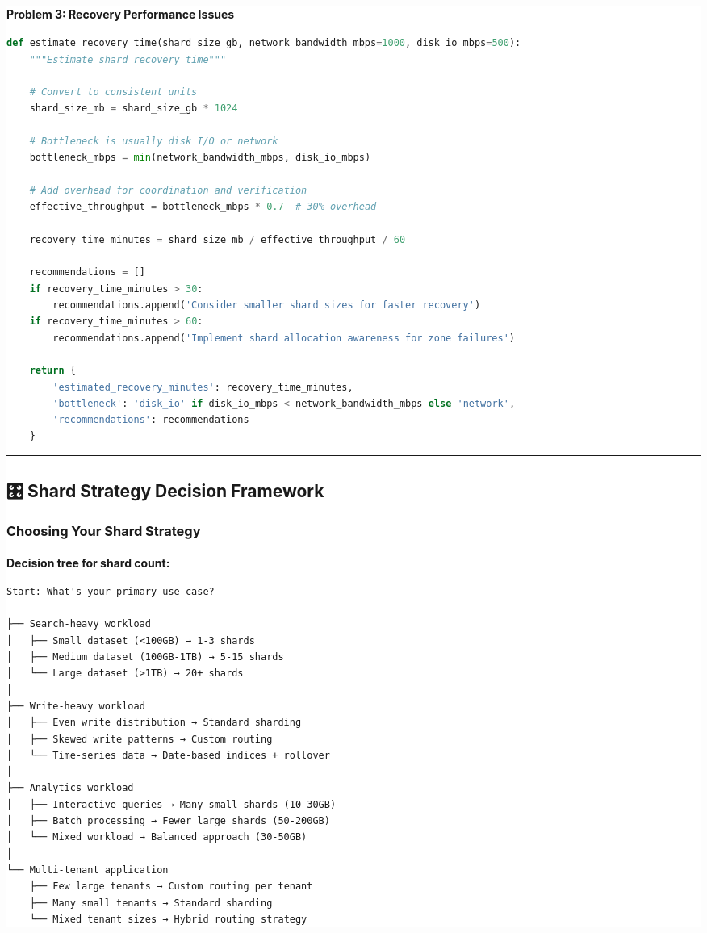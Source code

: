 **Problem 3: Recovery Performance Issues**

```python
def estimate_recovery_time(shard_size_gb, network_bandwidth_mbps=1000, disk_io_mbps=500):
    """Estimate shard recovery time"""

    # Convert to consistent units
    shard_size_mb = shard_size_gb * 1024

    # Bottleneck is usually disk I/O or network
    bottleneck_mbps = min(network_bandwidth_mbps, disk_io_mbps)

    # Add overhead for coordination and verification
    effective_throughput = bottleneck_mbps * 0.7  # 30% overhead

    recovery_time_minutes = shard_size_mb / effective_throughput / 60

    recommendations = []
    if recovery_time_minutes > 30:
        recommendations.append('Consider smaller shard sizes for faster recovery')
    if recovery_time_minutes > 60:
        recommendations.append('Implement shard allocation awareness for zone failures')

    return {
        'estimated_recovery_minutes': recovery_time_minutes,
        'bottleneck': 'disk_io' if disk_io_mbps < network_bandwidth_mbps else 'network',
        'recommendations': recommendations
    }

```

---

## 🎛️ Shard Strategy Decision Framework

### Choosing Your Shard Strategy

**Decision tree for shard count:**

```
Start: What's your primary use case?

├── Search-heavy workload
│   ├── Small dataset (<100GB) → 1-3 shards
│   ├── Medium dataset (100GB-1TB) → 5-15 shards
│   └── Large dataset (>1TB) → 20+ shards
│
├── Write-heavy workload
│   ├── Even write distribution → Standard sharding
│   ├── Skewed write patterns → Custom routing
│   └── Time-series data → Date-based indices + rollover
│
├── Analytics workload
│   ├── Interactive queries → Many small shards (10-30GB)
│   ├── Batch processing → Fewer large shards (50-200GB)
│   └── Mixed workload → Balanced approach (30-50GB)
│
└── Multi-tenant application
    ├── Few large tenants → Custom routing per tenant
    ├── Many small tenants → Standard sharding
    └── Mixed tenant sizes → Hybrid routing strategy

```
